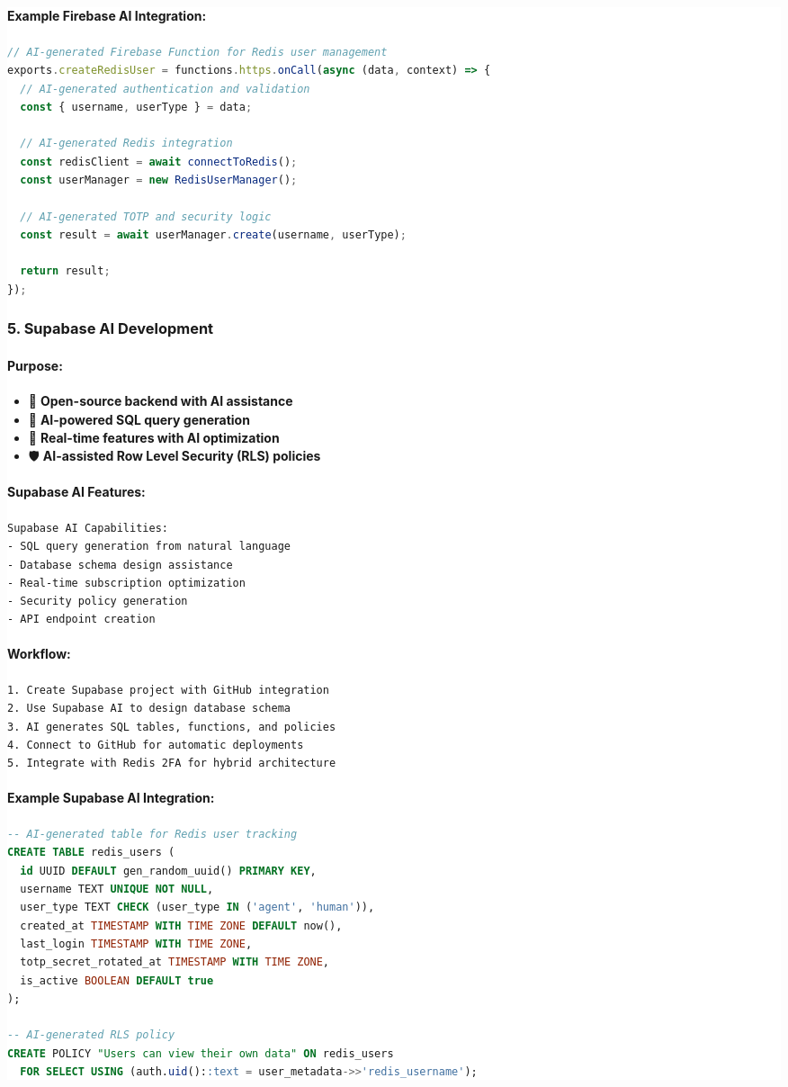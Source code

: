 #### **Example Firebase AI Integration:**

```javascript
// AI-generated Firebase Function for Redis user management
exports.createRedisUser = functions.https.onCall(async (data, context) => {
  // AI-generated authentication and validation
  const { username, userType } = data;
  
  // AI-generated Redis integration
  const redisClient = await connectToRedis();
  const userManager = new RedisUserManager();
  
  // AI-generated TOTP and security logic
  const result = await userManager.create(username, userType);
  
  return result;
});
```

### 5. **Supabase AI Development**

#### **Purpose:**

- 🐘 **Open-source backend with AI assistance**
- 🤖 **AI-powered SQL query generation**
- 🔗 **Real-time features with AI optimization**
- 🛡️ **AI-assisted Row Level Security (RLS) policies**

#### **Supabase AI Features:**

```
Supabase AI Capabilities:
- SQL query generation from natural language
- Database schema design assistance
- Real-time subscription optimization
- Security policy generation
- API endpoint creation
```

#### **Workflow:**

```
1. Create Supabase project with GitHub integration
2. Use Supabase AI to design database schema
3. AI generates SQL tables, functions, and policies
4. Connect to GitHub for automatic deployments
5. Integrate with Redis 2FA for hybrid architecture
```

#### **Example Supabase AI Integration:**

```sql
-- AI-generated table for Redis user tracking
CREATE TABLE redis_users (
  id UUID DEFAULT gen_random_uuid() PRIMARY KEY,
  username TEXT UNIQUE NOT NULL,
  user_type TEXT CHECK (user_type IN ('agent', 'human')),
  created_at TIMESTAMP WITH TIME ZONE DEFAULT now(),
  last_login TIMESTAMP WITH TIME ZONE,
  totp_secret_rotated_at TIMESTAMP WITH TIME ZONE,
  is_active BOOLEAN DEFAULT true
);

-- AI-generated RLS policy
CREATE POLICY "Users can view their own data" ON redis_users
  FOR SELECT USING (auth.uid()::text = user_metadata->>'redis_username');

```